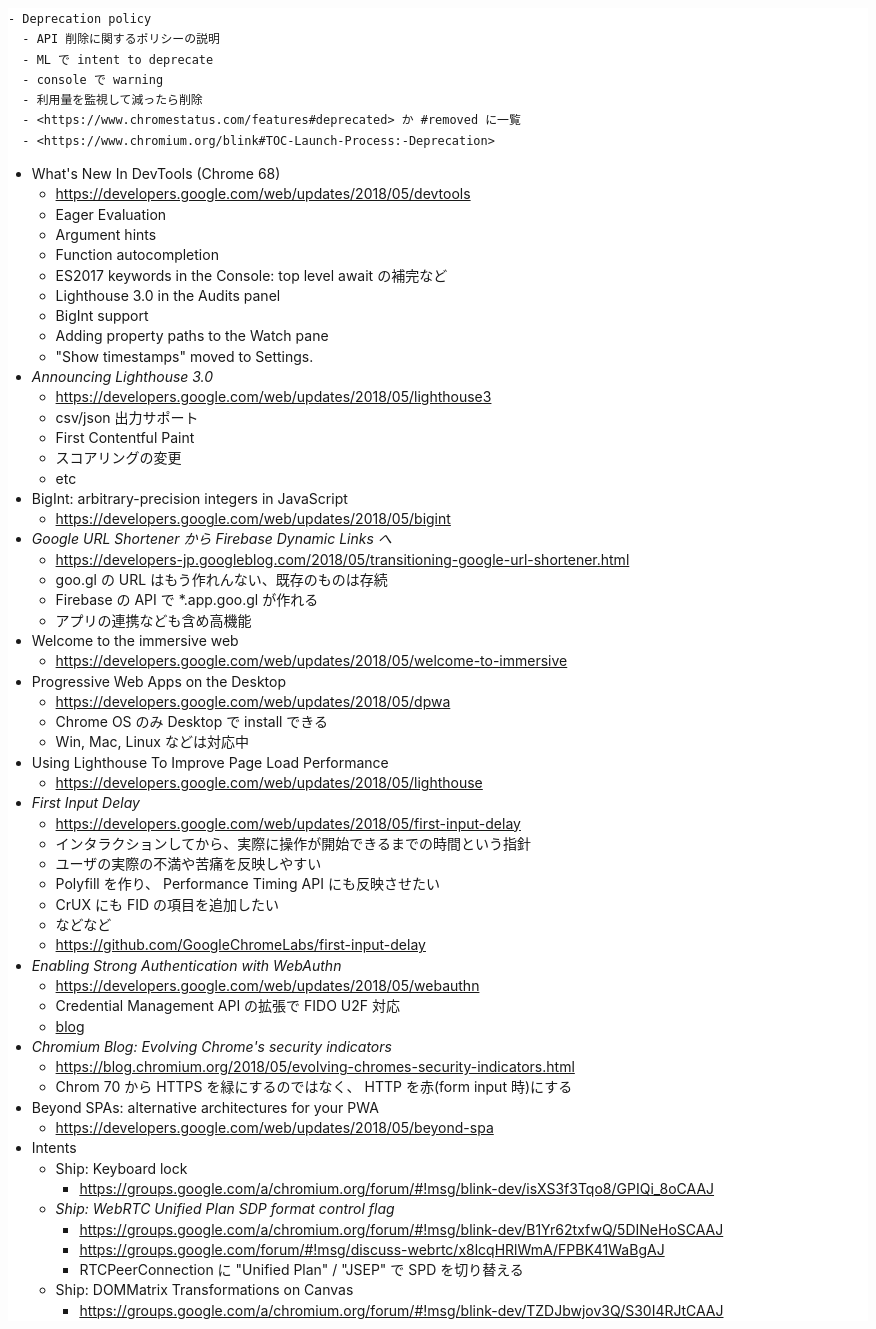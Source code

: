    - Deprecation policy
      - API 削除に関するポリシーの説明
      - ML で intent to deprecate
      - console で warning
      - 利用量を監視して減ったら削除
      - <https://www.chromestatus.com/features#deprecated> か #removed に一覧
      - <https://www.chromium.org/blink#TOC-Launch-Process:-Deprecation>
  - What's New In DevTools (Chrome 68)
    - <https://developers.google.com/web/updates/2018/05/devtools>
    - Eager Evaluation
    - Argument hints
    - Function autocompletion
    - ES2017 keywords in the Console: top level await の補完など
    - Lighthouse 3.0 in the Audits panel
    - BigInt support
    - Adding property paths to the Watch pane
    - "Show timestamps" moved to Settings.
  - *Announcing Lighthouse 3.0*
    - <https://developers.google.com/web/updates/2018/05/lighthouse3>
    - csv/json 出力サポート
    - First Contentful Paint
    - スコアリングの変更
    - etc
  - BigInt: arbitrary-precision integers in JavaScript
    - <https://developers.google.com/web/updates/2018/05/bigint>
  - *Google URL Shortener から Firebase Dynamic Links へ*
    - <https://developers-jp.googleblog.com/2018/05/transitioning-google-url-shortener.html>
    - goo.gl の URL はもう作れんない、既存のものは存続
    - Firebase の API で *.app.goo.gl が作れる
    - アプリの連携なども含め高機能
  - Welcome to the immersive web
    - <https://developers.google.com/web/updates/2018/05/welcome-to-immersive>
  - Progressive Web Apps on the Desktop
    - <https://developers.google.com/web/updates/2018/05/dpwa>
    - Chrome OS のみ Desktop で install できる
    - Win, Mac, Linux などは対応中
  - Using Lighthouse To Improve Page Load Performance
    - <https://developers.google.com/web/updates/2018/05/lighthouse>
  - *First Input Delay*
    - <https://developers.google.com/web/updates/2018/05/first-input-delay>
    - インタラクションしてから、実際に操作が開始できるまでの時間という指針
    - ユーザの実際の不満や苦痛を反映しやすい
    - Polyfill を作り、 Performance Timing API にも反映させたい
    - CrUX にも FID の項目を追加したい
    - などなど
    - <https://github.com/GoogleChromeLabs/first-input-delay>
  - *Enabling Strong Authentication with WebAuthn*
    - <https://developers.google.com/web/updates/2018/05/webauthn>
    - Credential Management API の拡張で FIDO U2F 対応
    - [blog](https://blog.jxck.io/entries/2018-05-15/webauthentication-api.html)
  - *Chromium Blog: Evolving Chrome's security indicators*
    - <https://blog.chromium.org/2018/05/evolving-chromes-security-indicators.html>
    - Chrom 70 から HTTPS を緑にするのではなく、 HTTP を赤(form input 時)にする
  - Beyond SPAs: alternative architectures for your PWA
    - <https://developers.google.com/web/updates/2018/05/beyond-spa>
- Intents
  - Ship: Keyboard lock
    - <https://groups.google.com/a/chromium.org/forum/#!msg/blink-dev/isXS3f3Tqo8/GPIQi_8oCAAJ>
  - *Ship: WebRTC Unified Plan SDP format control flag*
    - <https://groups.google.com/a/chromium.org/forum/#!msg/blink-dev/B1Yr62txfwQ/5DINeHoSCAAJ>
    - <https://groups.google.com/forum/#!msg/discuss-webrtc/x8lcqHRlWmA/FPBK41WaBgAJ>
    - RTCPeerConnection に "Unified Plan" / "JSEP" で SPD を切り替える
  - Ship: DOMMatrix Transformations on Canvas
    - <https://groups.google.com/a/chromium.org/forum/#!msg/blink-dev/TZDJbwjov3Q/S30I4RJtCAAJ>